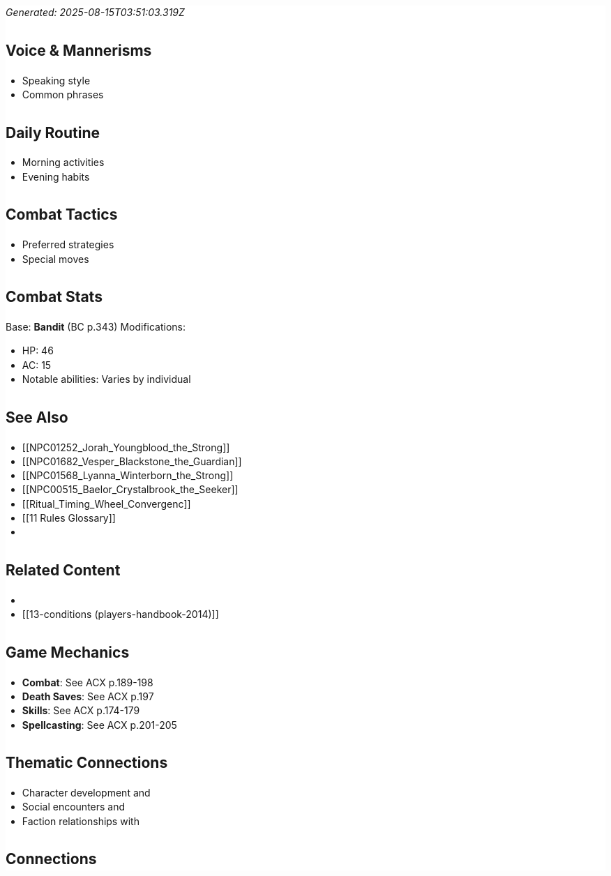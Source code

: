 *Generated: 2025-08-15T03:51:03.319Z*

## Voice & Mannerisms
- Speaking style
- Common phrases

## Daily Routine
- Morning activities
- Evening habits

## Combat Tactics
- Preferred strategies
- Special moves

## Combat Stats
Base: **Bandit** (BC p.343)
Modifications:
- HP: 46
- AC: 15
- Notable abilities: Varies by individual

## See Also
- [[NPC01252_Jorah_Youngblood_the_Strong]]
- [[NPC01682_Vesper_Blackstone_the_Guardian]]
- [[NPC01568_Lyanna_Winterborn_the_Strong]]
- [[NPC00515_Baelor_Crystalbrook_the_Seeker]]
- [[Ritual_Timing_Wheel_Convergenc]]
- [[11 Rules Glossary]]
-

## Related Content
-
- [[13-conditions (players-handbook-2014)]]

## Game Mechanics
- **Combat**: See ACX p.189-198
- **Death Saves**: See ACX p.197
- **Skills**: See ACX p.174-179
- **Spellcasting**: See ACX p.201-205

## Thematic Connections
- Character development and
- Social encounters and
- Faction relationships with

## Connections
